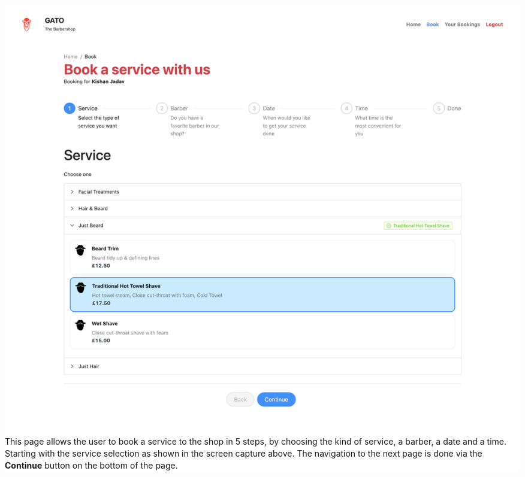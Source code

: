 ![Booking page – Step 1 – Choosing a service](docs/booking_step_1.png)

This page allows the user to book a service to the shop in 5 steps, by choosing the kind of service, a barber, a date and a time. Starting with the service selection as shown in the screen capture above. The navigation to the next page is done via the **Continue** button on the bottom of the page.
